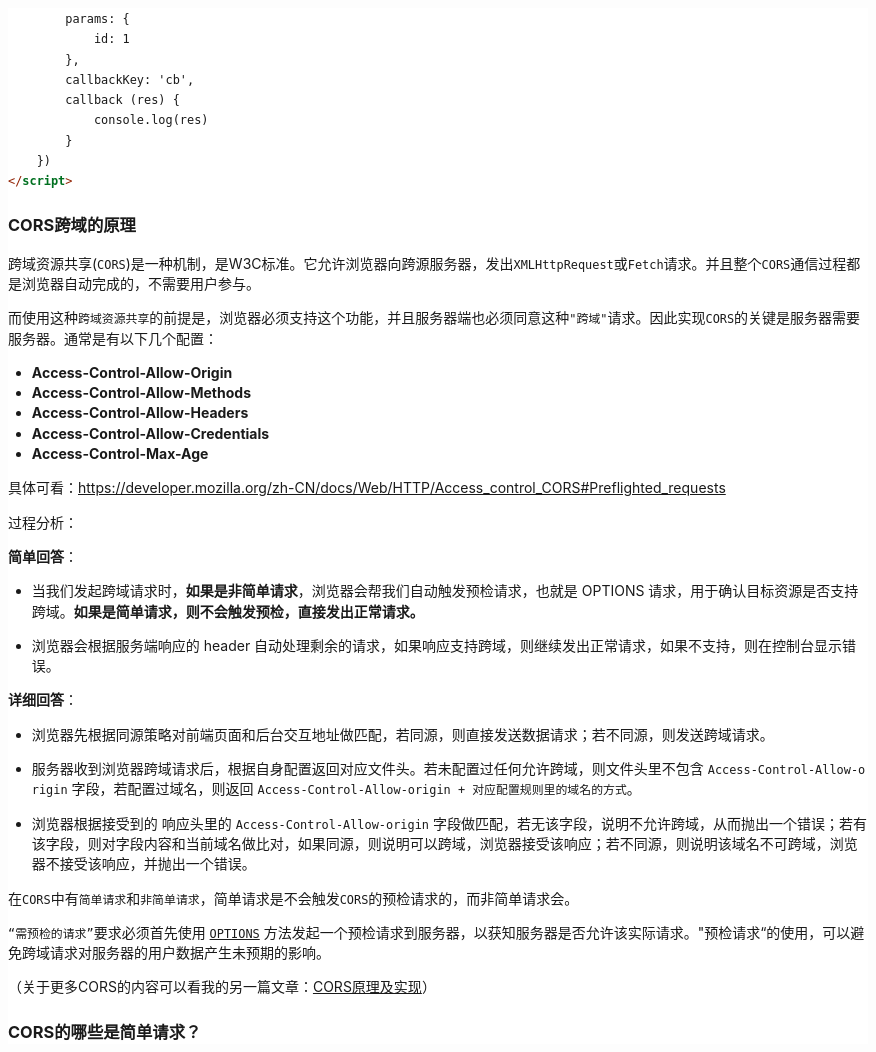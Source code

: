 ```html
        params: {
            id: 1
        },
        callbackKey: 'cb',
        callback (res) {
            console.log(res)
        }
    })
</script>
```



### CORS跨域的原理

跨域资源共享(`CORS`)是一种机制，是W3C标准。它允许浏览器向跨源服务器，发出`XMLHttpRequest`或`Fetch`请求。并且整个`CORS`通信过程都是浏览器自动完成的，不需要用户参与。

而使用这种`跨域资源共享`的前提是，浏览器必须支持这个功能，并且服务器端也必须同意这种`"跨域"`请求。因此实现`CORS`的关键是服务器需要服务器。通常是有以下几个配置：

- **Access-Control-Allow-Origin**
- **Access-Control-Allow-Methods**
- **Access-Control-Allow-Headers**
- **Access-Control-Allow-Credentials**
- **Access-Control-Max-Age**

具体可看：https://developer.mozilla.org/zh-CN/docs/Web/HTTP/Access_control_CORS#Preflighted_requests

过程分析：

**简单回答**：

- 当我们发起跨域请求时，**如果是非简单请求**，浏览器会帮我们自动触发预检请求，也就是 OPTIONS 请求，用于确认目标资源是否支持跨域。**如果是简单请求，则不会触发预检，直接发出正常请求。**

- 浏览器会根据服务端响应的 header 自动处理剩余的请求，如果响应支持跨域，则继续发出正常请求，如果不支持，则在控制台显示错误。

**详细回答**：

- 浏览器先根据同源策略对前端页面和后台交互地址做匹配，若同源，则直接发送数据请求；若不同源，则发送跨域请求。

- 服务器收到浏览器跨域请求后，根据自身配置返回对应文件头。若未配置过任何允许跨域，则文件头里不包含 `Access-Control-Allow-origin` 字段，若配置过域名，则返回 `Access-Control-Allow-origin + 对应配置规则里的域名的方式`。

- 浏览器根据接受到的 响应头里的 `Access-Control-Allow-origin` 字段做匹配，若无该字段，说明不允许跨域，从而抛出一个错误；若有该字段，则对字段内容和当前域名做比对，如果同源，则说明可以跨域，浏览器接受该响应；若不同源，则说明该域名不可跨域，浏览器不接受该响应，并抛出一个错误。

在`CORS`中有`简单请求`和`非简单请求`，简单请求是不会触发`CORS`的预检请求的，而非简单请求会。

`“需预检的请求”`要求必须首先使用 [`OPTIONS`](https://developer.mozilla.org/zh-CN/docs/Web/HTTP/Methods/OPTIONS)  方法发起一个预检请求到服务器，以获知服务器是否允许该实际请求。"预检请求“的使用，可以避免跨域请求对服务器的用户数据产生未预期的影响。

（关于更多CORS的内容可以看我的另一篇文章：[CORS原理及实现](https://github.com/LinDaiDai/niubility-coding-js/blob/master/计算机网络/跨域/CORS原理及实现.md)）



### CORS的哪些是简单请求？
